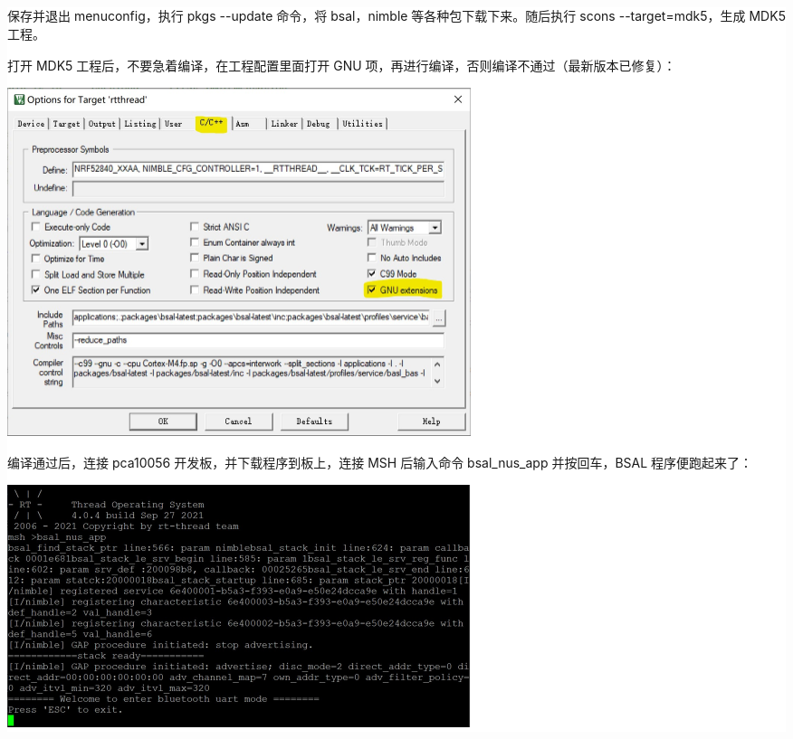 保存并退出 menuconfig，执行 pkgs --update 命令，将 bsal，nimble 等各种包下载下来。随后执行 scons --target=mdk5，生成 MDK5 工程。

打开 MDK5 工程后，不要急着编译，在工程配置里面打开 GNU 项，再进行编译，否则编译不通过（最新版本已修复）：

<img src="images/screen2021-08-19_100407.jpg" alt="screen2021-08-19_100407" style="zoom:50%;" />

编译通过后，连接 pca10056 开发板，并下载程序到板上，连接 MSH 后输入命令 bsal_nus_app 并按回车，BSAL 程序便跑起来了：

<img src="images/2021-09-30210510.jpg" alt="2021-09-30210510" style="zoom:50%;" />
